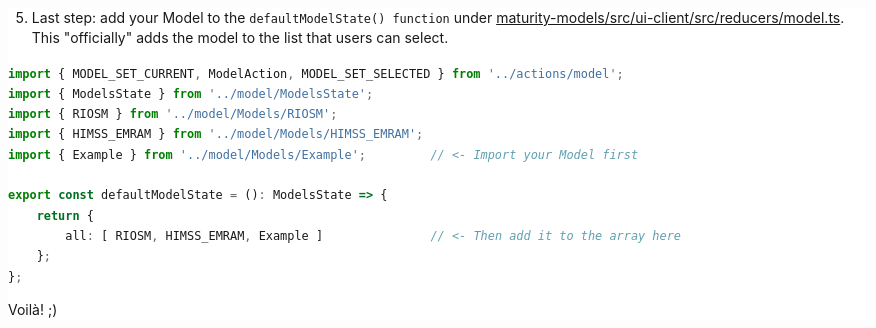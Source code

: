 5. Last step: add your Model to the `defaultModelState() function` under [maturity-models/src/ui-client/src/reducers/model.ts](https://github.com/uwrit/maturity-models/blob/master/src/ui-client/src/reducers/model.ts#L6). This "officially" adds the model to the list that users can select.

```typescript
import { MODEL_SET_CURRENT, ModelAction, MODEL_SET_SELECTED } from '../actions/model';
import { ModelsState } from '../model/ModelsState';
import { RIOSM } from '../model/Models/RIOSM';
import { HIMSS_EMRAM } from '../model/Models/HIMSS_EMRAM';
import { Example } from '../model/Models/Example';         // <- Import your Model first

export const defaultModelState = (): ModelsState => {
    return {
        all: [ RIOSM, HIMSS_EMRAM, Example ]               // <- Then add it to the array here
    };
};
```

Voilà! ;)
